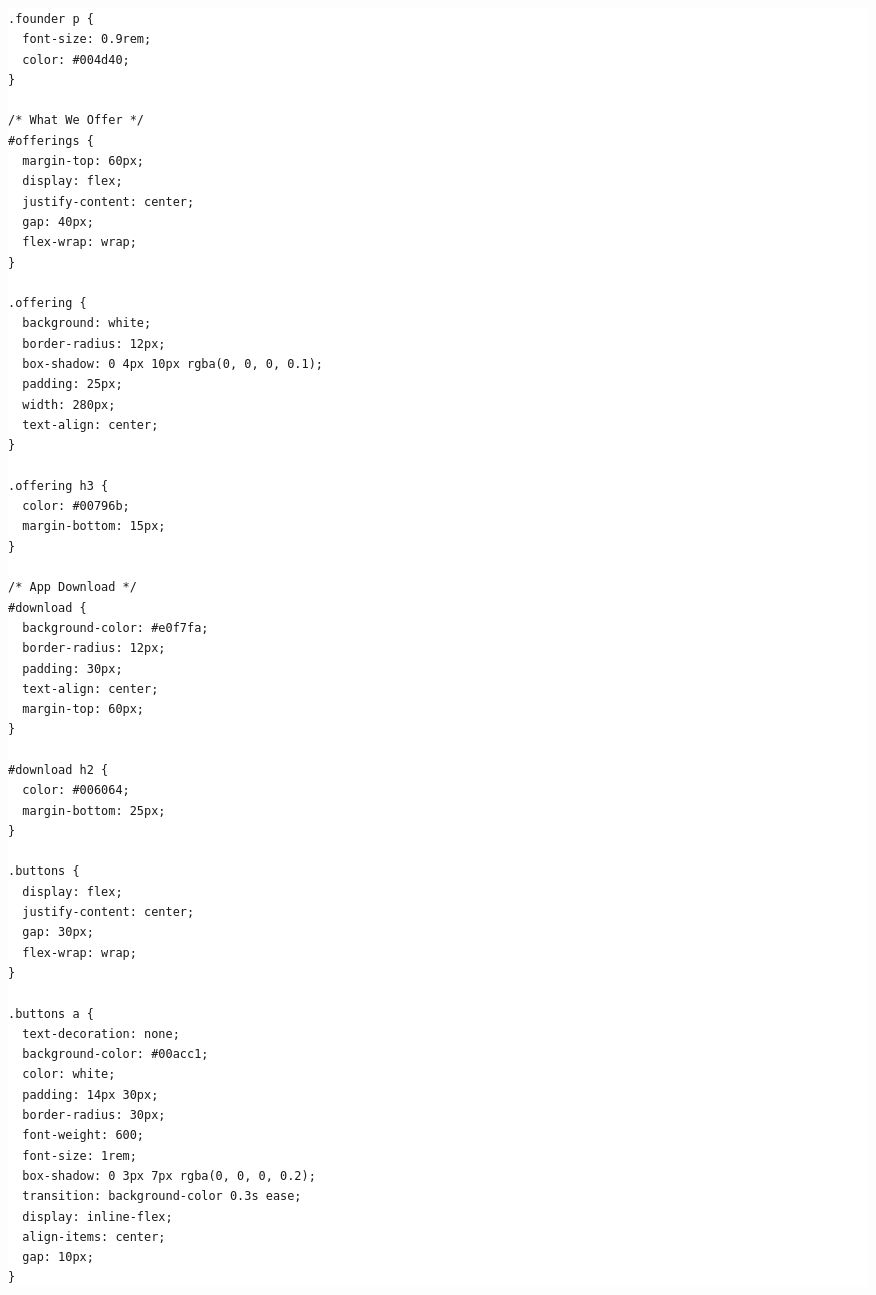     .founder p {
      font-size: 0.9rem;
      color: #004d40;
    }

    /* What We Offer */
    #offerings {
      margin-top: 60px;
      display: flex;
      justify-content: center;
      gap: 40px;
      flex-wrap: wrap;
    }

    .offering {
      background: white;
      border-radius: 12px;
      box-shadow: 0 4px 10px rgba(0, 0, 0, 0.1);
      padding: 25px;
      width: 280px;
      text-align: center;
    }

    .offering h3 {
      color: #00796b;
      margin-bottom: 15px;
    }

    /* App Download */
    #download {
      background-color: #e0f7fa;
      border-radius: 12px;
      padding: 30px;
      text-align: center;
      margin-top: 60px;
    }

    #download h2 {
      color: #006064;
      margin-bottom: 25px;
    }

    .buttons {
      display: flex;
      justify-content: center;
      gap: 30px;
      flex-wrap: wrap;
    }

    .buttons a {
      text-decoration: none;
      background-color: #00acc1;
      color: white;
      padding: 14px 30px;
      border-radius: 30px;
      font-weight: 600;
      font-size: 1rem;
      box-shadow: 0 3px 7px rgba(0, 0, 0, 0.2);
      transition: background-color 0.3s ease;
      display: inline-flex;
      align-items: center;
      gap: 10px;
    }
